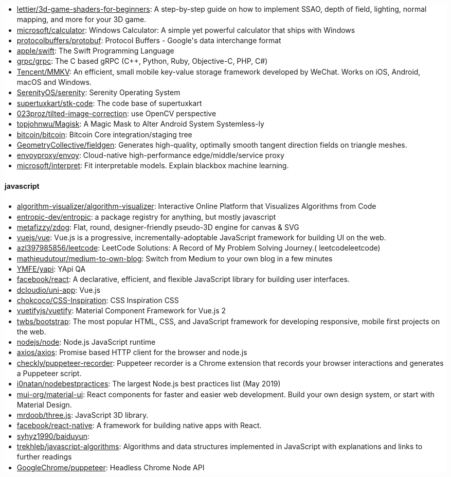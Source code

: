 * [lettier/3d-game-shaders-for-beginners](https://github.com/lettier/3d-game-shaders-for-beginners):  A step-by-step guide on how to implement SSAO, depth of field, lighting, normal mapping, and more for your 3D game.
* [microsoft/calculator](https://github.com/microsoft/calculator): Windows Calculator: A simple yet powerful calculator that ships with Windows
* [protocolbuffers/protobuf](https://github.com/protocolbuffers/protobuf): Protocol Buffers - Google's data interchange format
* [apple/swift](https://github.com/apple/swift): The Swift Programming Language
* [grpc/grpc](https://github.com/grpc/grpc): The C based gRPC (C++, Python, Ruby, Objective-C, PHP, C#)
* [Tencent/MMKV](https://github.com/Tencent/MMKV): An efficient, small mobile key-value storage framework developed by WeChat. Works on iOS, Android, macOS and Windows.
* [SerenityOS/serenity](https://github.com/SerenityOS/serenity): Serenity Operating System
* [supertuxkart/stk-code](https://github.com/supertuxkart/stk-code): The code base of supertuxkart
* [023proz/tilted-image-correction](https://github.com/023proz/tilted-image-correction): use OpenCV perspective
* [topjohnwu/Magisk](https://github.com/topjohnwu/Magisk): A Magic Mask to Alter Android System Systemless-ly
* [bitcoin/bitcoin](https://github.com/bitcoin/bitcoin): Bitcoin Core integration/staging tree
* [GeometryCollective/fieldgen](https://github.com/GeometryCollective/fieldgen): Generates high-quality, optimally smooth tangent direction fields on triangle meshes.
* [envoyproxy/envoy](https://github.com/envoyproxy/envoy): Cloud-native high-performance edge/middle/service proxy
* [microsoft/interpret](https://github.com/microsoft/interpret): Fit interpretable models. Explain blackbox machine learning.

#### javascript
* [algorithm-visualizer/algorithm-visualizer](https://github.com/algorithm-visualizer/algorithm-visualizer): Interactive Online Platform that Visualizes Algorithms from Code
* [entropic-dev/entropic](https://github.com/entropic-dev/entropic): a package registry for anything, but mostly javascript
* [metafizzy/zdog](https://github.com/metafizzy/zdog): Flat, round, designer-friendly pseudo-3D engine for canvas & SVG
* [vuejs/vue](https://github.com/vuejs/vue):  Vue.js is a progressive, incrementally-adoptable JavaScript framework for building UI on the web.
* [azl397985856/leetcode](https://github.com/azl397985856/leetcode): LeetCode Solutions: A Record of My Problem Solving Journey.( leetcodeleetcode)
* [mathieudutour/medium-to-own-blog](https://github.com/mathieudutour/medium-to-own-blog): Switch from Medium to your own blog in a few minutes
* [YMFE/yapi](https://github.com/YMFE/yapi): YApi QA
* [facebook/react](https://github.com/facebook/react): A declarative, efficient, and flexible JavaScript library for building user interfaces.
* [dcloudio/uni-app](https://github.com/dcloudio/uni-app):  Vue.js 
* [chokcoco/CSS-Inspiration](https://github.com/chokcoco/CSS-Inspiration): CSS Inspiration CSS 
* [vuetifyjs/vuetify](https://github.com/vuetifyjs/vuetify):  Material Component Framework for Vue.js 2
* [twbs/bootstrap](https://github.com/twbs/bootstrap): The most popular HTML, CSS, and JavaScript framework for developing responsive, mobile first projects on the web.
* [nodejs/node](https://github.com/nodejs/node): Node.js JavaScript runtime 
* [axios/axios](https://github.com/axios/axios): Promise based HTTP client for the browser and node.js
* [checkly/puppeteer-recorder](https://github.com/checkly/puppeteer-recorder): Puppeteer recorder is a Chrome extension that records your browser interactions and generates a Puppeteer script.
* [i0natan/nodebestpractices](https://github.com/i0natan/nodebestpractices):  The largest Node.js best practices list (May 2019)
* [mui-org/material-ui](https://github.com/mui-org/material-ui): React components for faster and easier web development. Build your own design system, or start with Material Design.
* [mrdoob/three.js](https://github.com/mrdoob/three.js): JavaScript 3D library.
* [facebook/react-native](https://github.com/facebook/react-native): A framework for building native apps with React.
* [syhyz1990/baiduyun](https://github.com/syhyz1990/baiduyun):  
* [trekhleb/javascript-algorithms](https://github.com/trekhleb/javascript-algorithms):  Algorithms and data structures implemented in JavaScript with explanations and links to further readings
* [GoogleChrome/puppeteer](https://github.com/GoogleChrome/puppeteer): Headless Chrome Node API